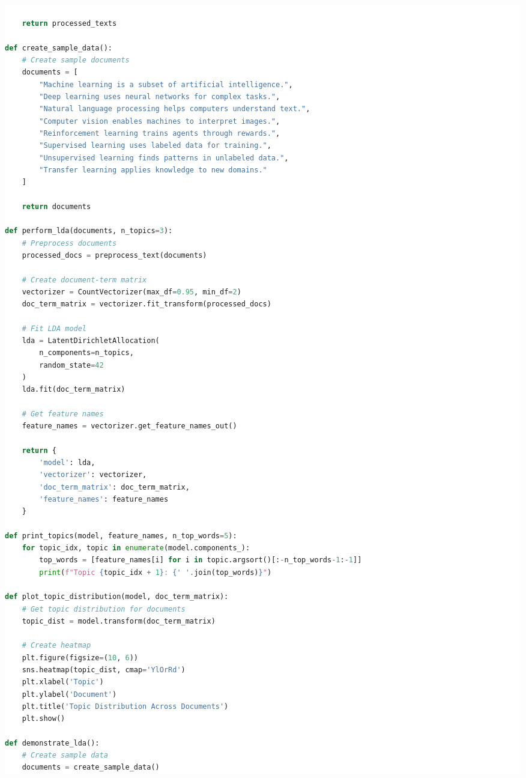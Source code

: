```python
    
    return processed_texts

def create_sample_data():
    # Create sample documents
    documents = [
        "Machine learning is a subset of artificial intelligence.",
        "Deep learning uses neural networks for complex tasks.",
        "Natural language processing helps computers understand text.",
        "Computer vision enables machines to interpret images.",
        "Reinforcement learning trains agents through rewards.",
        "Supervised learning uses labeled data for training.",
        "Unsupervised learning finds patterns in unlabeled data.",
        "Transfer learning applies knowledge to new domains."
    ]
    
    return documents

def perform_lda(documents, n_topics=3):
    # Preprocess documents
    processed_docs = preprocess_text(documents)
    
    # Create document-term matrix
    vectorizer = CountVectorizer(max_df=0.95, min_df=2)
    doc_term_matrix = vectorizer.fit_transform(processed_docs)
    
    # Fit LDA model
    lda = LatentDirichletAllocation(
        n_components=n_topics,
        random_state=42
    )
    lda.fit(doc_term_matrix)
    
    # Get feature names
    feature_names = vectorizer.get_feature_names_out()
    
    return {
        'model': lda,
        'vectorizer': vectorizer,
        'doc_term_matrix': doc_term_matrix,
        'feature_names': feature_names
    }

def print_topics(model, feature_names, n_top_words=5):
    for topic_idx, topic in enumerate(model.components_):
        top_words = [feature_names[i] for i in topic.argsort()[:-n_top_words-1:-1]]
        print(f"Topic {topic_idx + 1}: {' '.join(top_words)}")

def plot_topic_distribution(model, doc_term_matrix):
    # Get topic distribution for documents
    topic_dist = model.transform(doc_term_matrix)
    
    # Create heatmap
    plt.figure(figsize=(10, 6))
    sns.heatmap(topic_dist, cmap='YlOrRd')
    plt.xlabel('Topic')
    plt.ylabel('Document')
    plt.title('Topic Distribution Across Documents')
    plt.show()

def demonstrate_lda():
    # Create sample data
    documents = create_sample_data()
```